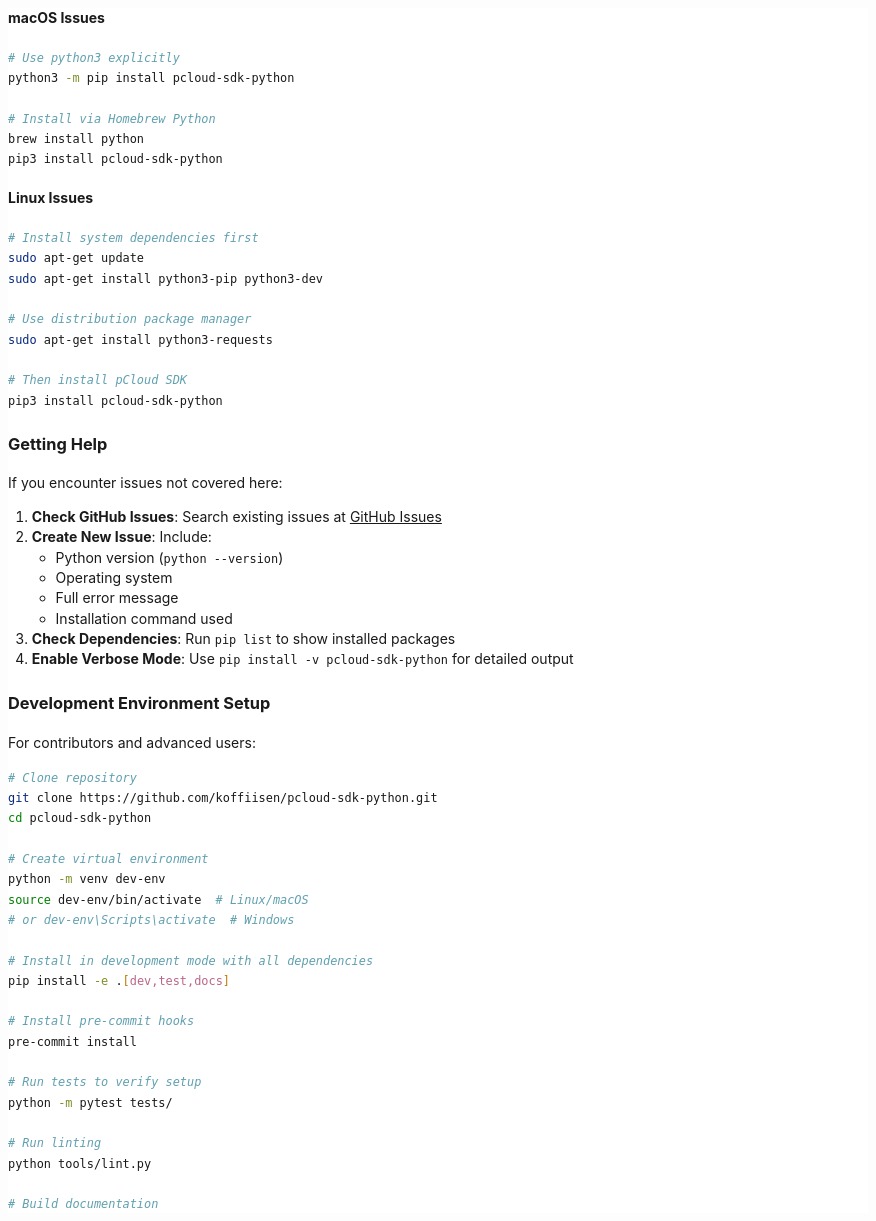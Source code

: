 #### macOS Issues

```bash
# Use python3 explicitly
python3 -m pip install pcloud-sdk-python

# Install via Homebrew Python
brew install python
pip3 install pcloud-sdk-python
```

#### Linux Issues

```bash
# Install system dependencies first
sudo apt-get update
sudo apt-get install python3-pip python3-dev

# Use distribution package manager
sudo apt-get install python3-requests

# Then install pCloud SDK
pip3 install pcloud-sdk-python
```

### Getting Help

If you encounter issues not covered here:

1. **Check GitHub Issues**: Search existing issues at [GitHub Issues](https://github.com/koffiisen/pcloud-sdk-python/issues)
2. **Create New Issue**: Include:
   - Python version (`python --version`)
   - Operating system
   - Full error message
   - Installation command used
3. **Check Dependencies**: Run `pip list` to show installed packages
4. **Enable Verbose Mode**: Use `pip install -v pcloud-sdk-python` for detailed output

### Development Environment Setup

For contributors and advanced users:

```bash
# Clone repository
git clone https://github.com/koffiisen/pcloud-sdk-python.git
cd pcloud-sdk-python

# Create virtual environment
python -m venv dev-env
source dev-env/bin/activate  # Linux/macOS
# or dev-env\Scripts\activate  # Windows

# Install in development mode with all dependencies
pip install -e .[dev,test,docs]

# Install pre-commit hooks
pre-commit install

# Run tests to verify setup
python -m pytest tests/

# Run linting
python tools/lint.py

# Build documentation
```